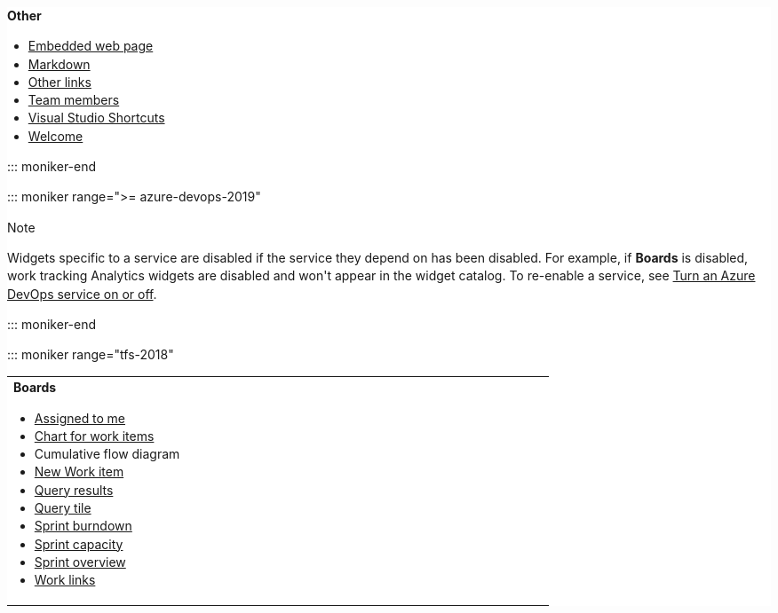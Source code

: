 
</ul>
</td>
<td width="28%">
<strong>Other</strong>
<ul>
<li><a href="#embedded-webpage-widget" data-raw-source="[Embedded web page](#embedded-webpage-widget)">Embedded web page</a></li>
<li><a href="#markdown-widget" data-raw-source="[Markdown](#markdown-widget)">Markdown</a></li>
<li><a href="#other-links-widget" data-raw-source="[Other links](#other-links-widget)">Other links</a> </li>
<li><a href="#team-members-widget" data-raw-source="[Team members](#team-members-widget)">Team members</a> </li>
<li><a href="#visual-studio-widget" data-raw-source="[Visual Studio Shortcuts](#visual-studio-widget)">Visual Studio Shortcuts</a></li>
<li><a href="#how-to-widget" data-raw-source="[Welcome](#how-to-widget)">Welcome</a></li>
</ul>
</td>
</tr>
</tbody>
</table>

::: moniker-end

::: moniker range=">= azure-devops-2019"

> [!NOTE]  
> Widgets specific to a service are disabled if the service they depend on has been disabled. For example, if **Boards** is disabled, work tracking Analytics widgets are disabled and won't appear in the widget catalog. To re-enable a service, see [Turn an Azure DevOps service on or off](../../organizations/settings/set-services.md).

::: moniker-end


::: moniker range="tfs-2018"

<table valign="top">
<tbody valign="top">
<tr>
<td width="33%"> 
<strong>Boards</strong>
<ul>
<li><a href="#assigned-to-me-widget" data-raw-source="[Assigned to me](#assigned-to-me-widget)">Assigned to me</a></li>
<li><a href="#chart-wit-widget" data-raw-source="[Chart for work items](#chart-wit-widget)">Chart for work items</a></li>
<li>Cumulative flow diagram</li>
<li><a href="#new-work-item-widget" data-raw-source="[New Work item](#new-work-item-widget)">New Work item</a> </li>
<li><a href="#query-results-widget" data-raw-source="[Query results](#query-results-widget)">Query results</a></li>
<li><a href="#query-tile-widget" data-raw-source="[Query tile](#query-tile-widget)">Query tile</a></li>
<li><a href="#sprint-burndown-widget" data-raw-source="[Sprint burndown](#sprint-burndown-widget)">Sprint burndown</a> </li>
<li><a href="#sprint-capacity-widget" data-raw-source="[Sprint capacity](#sprint-capacity-widget)">Sprint capacity</a> </li>
<li><a href="#sprint-overview-widget" data-raw-source="[Sprint overview](#sprint-overview-widget)">Sprint overview</a></li>
<li><a href="#work-links-widget" data-raw-source="[Work links](#work-links-widget)">Work links</a></li>
</ul>
